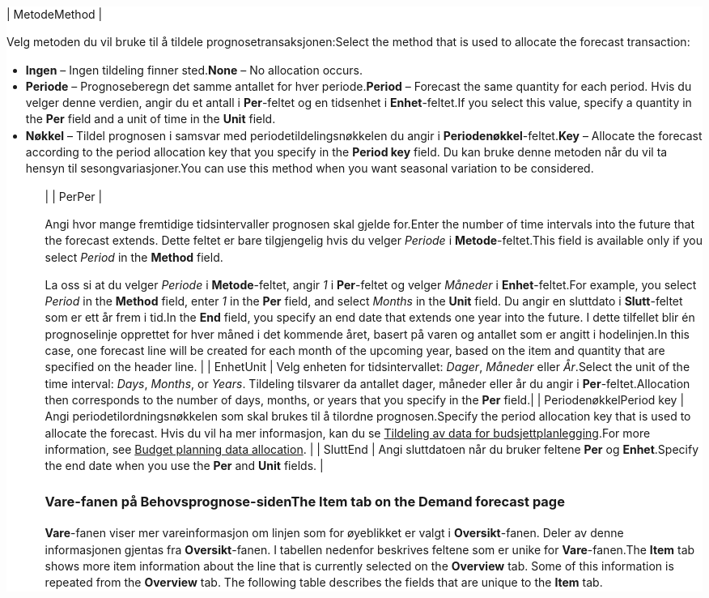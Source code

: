 | <span data-ttu-id="53851-428">Metode</span><span class="sxs-lookup"><span data-stu-id="53851-428">Method</span></span> | <p><span data-ttu-id="53851-429">Velg metoden du vil bruke til å tildele prognosetransaksjonen:</span><span class="sxs-lookup"><span data-stu-id="53851-429">Select the method that is used to allocate the forecast transaction:</span></span></p><ul><li><span data-ttu-id="53851-430">**Ingen** – Ingen tildeling finner sted.</span><span class="sxs-lookup"><span data-stu-id="53851-430">**None** – No allocation occurs.</span></span></li><li><span data-ttu-id="53851-431">**Periode** – Prognoseberegn det samme antallet for hver periode.</span><span class="sxs-lookup"><span data-stu-id="53851-431">**Period** – Forecast the same quantity for each period.</span></span> <span data-ttu-id="53851-432">Hvis du velger denne verdien, angir du et antall i **Per**-feltet og en tidsenhet i **Enhet**-feltet.</span><span class="sxs-lookup"><span data-stu-id="53851-432">If you select this value, specify a quantity in the **Per** field and a unit of time in the **Unit** field.</span></span></li><li><span data-ttu-id="53851-433">**Nøkkel** – Tildel prognosen i samsvar med periodetildelingsnøkkelen du angir i **Periodenøkkel**-feltet.</span><span class="sxs-lookup"><span data-stu-id="53851-433">**Key** – Allocate the forecast according to the period allocation key that you specify in the **Period key** field.</span></span> <span data-ttu-id="53851-434">Du kan bruke denne metoden når du vil ta hensyn til sesongvariasjoner.</span><span class="sxs-lookup"><span data-stu-id="53851-434">You can use this method when you want seasonal variation to be considered.</span></span></li><ul>|
| <span data-ttu-id="53851-435">Per</span><span class="sxs-lookup"><span data-stu-id="53851-435">Per</span></span> | <p><span data-ttu-id="53851-436">Angi hvor mange fremtidige tidsintervaller prognosen skal gjelde for.</span><span class="sxs-lookup"><span data-stu-id="53851-436">Enter the number of time intervals into the future that the forecast extends.</span></span> <span data-ttu-id="53851-437">Dette feltet er bare tilgjengelig hvis du velger *Periode* i **Metode**-feltet.</span><span class="sxs-lookup"><span data-stu-id="53851-437">This field is available only if you select *Period* in the **Method** field.</span></span></p><p><span data-ttu-id="53851-438">La oss si at du velger *Periode* i **Metode**-feltet, angir *1* i **Per**-feltet og velger *Måneder* i **Enhet**-feltet.</span><span class="sxs-lookup"><span data-stu-id="53851-438">For example, you select *Period* in the **Method** field, enter *1* in the **Per** field, and select *Months* in the **Unit** field.</span></span> <span data-ttu-id="53851-439">Du angir en sluttdato i **Slutt**-feltet som er ett år frem i tid.</span><span class="sxs-lookup"><span data-stu-id="53851-439">In the **End** field, you specify an end date that extends one year into the future.</span></span> <span data-ttu-id="53851-440">I dette tilfellet blir én prognoselinje opprettet for hver måned i det kommende året, basert på varen og antallet som er angitt i hodelinjen.</span><span class="sxs-lookup"><span data-stu-id="53851-440">In this case, one forecast line will be created for each month of the upcoming year, based on the item and quantity that are specified on the header line.</span></span> |
| <span data-ttu-id="53851-441">Enhet</span><span class="sxs-lookup"><span data-stu-id="53851-441">Unit</span></span> | <span data-ttu-id="53851-442">Velg enheten for tidsintervallet: *Dager*, *Måneder* eller *År*.</span><span class="sxs-lookup"><span data-stu-id="53851-442">Select the unit of the time interval: *Days*, *Months*, or *Years*.</span></span> <span data-ttu-id="53851-443">Tildeling tilsvarer da antallet dager, måneder eller år du angir i **Per**-feltet.</span><span class="sxs-lookup"><span data-stu-id="53851-443">Allocation then corresponds to the number of days, months, or years that you specify in the **Per** field.</span></span>|
| <span data-ttu-id="53851-444">Periodenøkkel</span><span class="sxs-lookup"><span data-stu-id="53851-444">Period key</span></span> | <span data-ttu-id="53851-445">Angi periodetilordningsnøkkelen som skal brukes til å tilordne prognosen.</span><span class="sxs-lookup"><span data-stu-id="53851-445">Specify the period allocation key that is used to allocate the forecast.</span></span> <span data-ttu-id="53851-446">Hvis du vil ha mer informasjon, kan du se [Tildeling av data for budsjettplanlegging](../../finance/budgeting/budget-planning-data-allocation.md).</span><span class="sxs-lookup"><span data-stu-id="53851-446">For more information, see [Budget planning data allocation](../../finance/budgeting/budget-planning-data-allocation.md).</span></span> |
| <span data-ttu-id="53851-447">Slutt</span><span class="sxs-lookup"><span data-stu-id="53851-447">End</span></span> | <span data-ttu-id="53851-448">Angi sluttdatoen når du bruker feltene **Per** og **Enhet**.</span><span class="sxs-lookup"><span data-stu-id="53851-448">Specify the end date when you use the **Per** and **Unit** fields.</span></span> |

### <a name="the-item-tab-on-the-demand-forecast-page"></a><span data-ttu-id="53851-449">Vare-fanen på Behovsprognose-siden</span><span class="sxs-lookup"><span data-stu-id="53851-449">The Item tab on the Demand forecast page</span></span>

<span data-ttu-id="53851-450">**Vare**-fanen viser mer vareinformasjon om linjen som for øyeblikket er valgt i **Oversikt**-fanen. Deler av denne informasjonen gjentas fra **Oversikt**-fanen. I tabellen nedenfor beskrives feltene som er unike for **Vare**-fanen.</span><span class="sxs-lookup"><span data-stu-id="53851-450">The **Item** tab shows more item information about the line that is currently selected on the **Overview** tab. Some of this information is repeated from the **Overview** tab. The following table describes the fields that are unique to the **Item** tab.</span></span>
